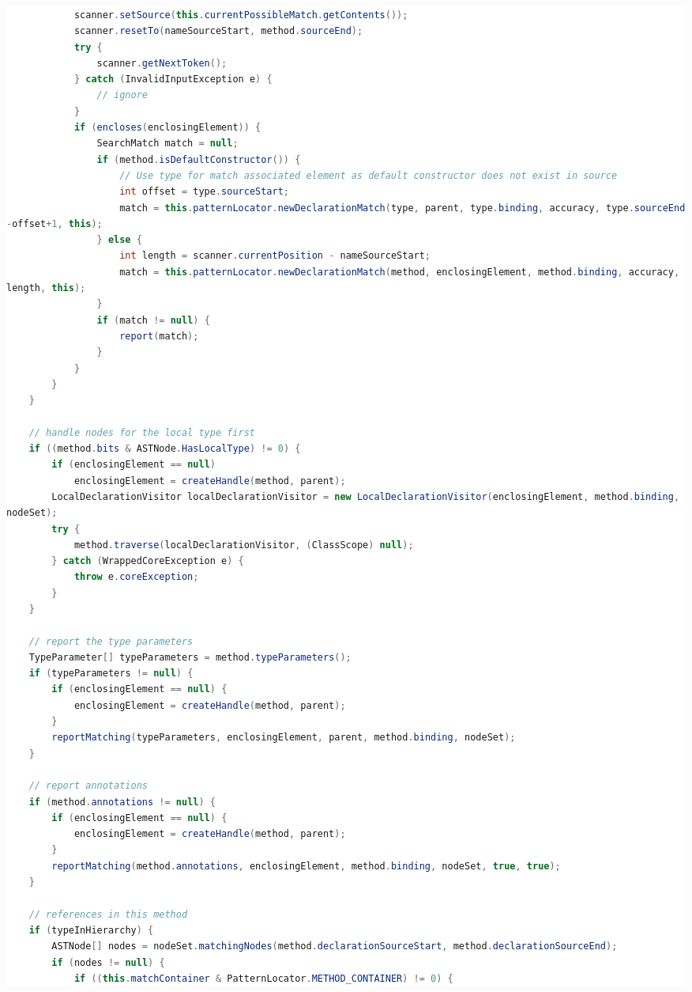 ```java
			scanner.setSource(this.currentPossibleMatch.getContents());
			scanner.resetTo(nameSourceStart, method.sourceEnd);
			try {
				scanner.getNextToken();
			} catch (InvalidInputException e) {
				// ignore
			}
			if (encloses(enclosingElement)) {
				SearchMatch match = null;
				if (method.isDefaultConstructor()) {
					// Use type for match associated element as default constructor does not exist in source
					int offset = type.sourceStart;
					match = this.patternLocator.newDeclarationMatch(type, parent, type.binding, accuracy, type.sourceEnd-offset+1, this);
				} else {
					int length = scanner.currentPosition - nameSourceStart;
					match = this.patternLocator.newDeclarationMatch(method, enclosingElement, method.binding, accuracy, length, this);
				}
				if (match != null) {
					report(match);
				}
			}
		}
	}

	// handle nodes for the local type first
	if ((method.bits & ASTNode.HasLocalType) != 0) {
		if (enclosingElement == null)
			enclosingElement = createHandle(method, parent);
		LocalDeclarationVisitor localDeclarationVisitor = new LocalDeclarationVisitor(enclosingElement, method.binding, nodeSet);
		try {
			method.traverse(localDeclarationVisitor, (ClassScope) null);
		} catch (WrappedCoreException e) {
			throw e.coreException;
		}
	}

	// report the type parameters
	TypeParameter[] typeParameters = method.typeParameters();
	if (typeParameters != null) {
		if (enclosingElement == null) {
			enclosingElement = createHandle(method, parent);
		}
		reportMatching(typeParameters, enclosingElement, parent, method.binding, nodeSet);
	}

	// report annotations
	if (method.annotations != null) {
		if (enclosingElement == null) {
			enclosingElement = createHandle(method, parent);
		}
		reportMatching(method.annotations, enclosingElement, method.binding, nodeSet, true, true);
	}

	// references in this method
	if (typeInHierarchy) {
		ASTNode[] nodes = nodeSet.matchingNodes(method.declarationSourceStart, method.declarationSourceEnd);
		if (nodes != null) {
			if ((this.matchContainer & PatternLocator.METHOD_CONTAINER) != 0) {
```
